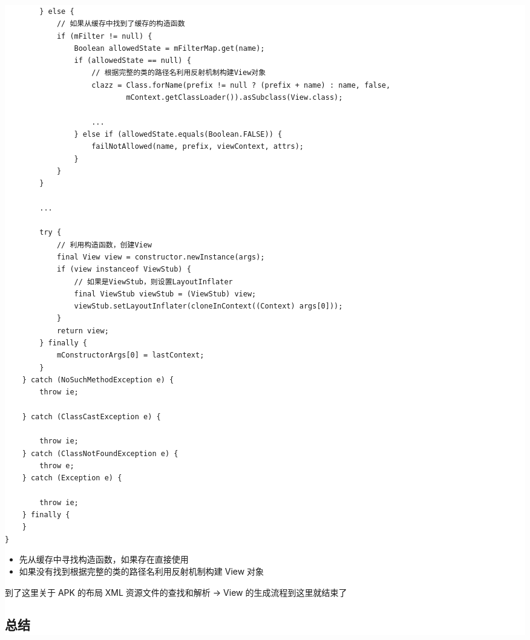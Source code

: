 ```
        } else {
            // 如果从缓存中找到了缓存的构造函数
            if (mFilter != null) {
                Boolean allowedState = mFilterMap.get(name);
                if (allowedState == null) {
                    // 根据完整的类的路径名利用反射机制构建View对象
                    clazz = Class.forName(prefix != null ? (prefix + name) : name, false,
                            mContext.getClassLoader()).asSubclass(View.class);

                    ...
                } else if (allowedState.equals(Boolean.FALSE)) {
                    failNotAllowed(name, prefix, viewContext, attrs);
                }
            }
        }

        ...

        try {
            // 利用构造函数，创建View
            final View view = constructor.newInstance(args);
            if (view instanceof ViewStub) {
                // 如果是ViewStub，则设置LayoutInflater
                final ViewStub viewStub = (ViewStub) view;
                viewStub.setLayoutInflater(cloneInContext((Context) args[0]));
            }
            return view;
        } finally {
            mConstructorArgs[0] = lastContext;
        }
    } catch (NoSuchMethodException e) {
        throw ie;

    } catch (ClassCastException e) {
        
        throw ie;
    } catch (ClassNotFoundException e) {
        throw e;
    } catch (Exception e) {
       
        throw ie;
    } finally {
    }
}
``` 

* 先从缓存中寻找构造函数，如果存在直接使用
* 如果没有找到根据完整的类的路径名利用反射机制构建 View 对象

到了这里关于 APK 的布局 XML 资源文件的查找和解析 -> View 的生成流程到这里就结束了

## 总结
